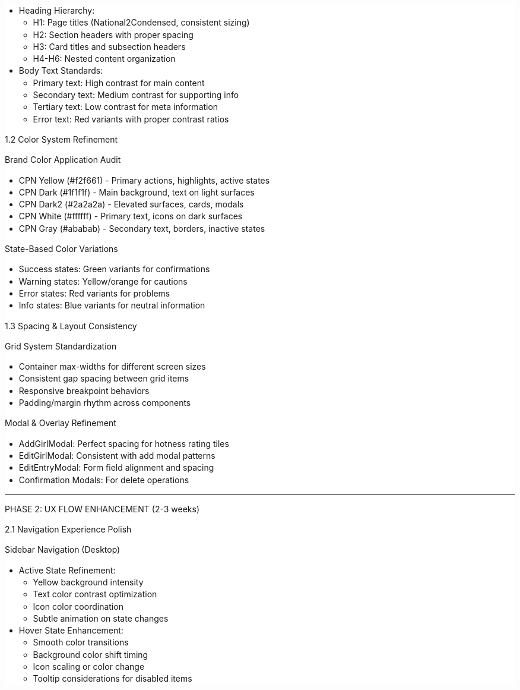   - Heading Hierarchy:
    - H1: Page titles (National2Condensed, consistent sizing)
    - H2: Section headers with proper spacing
    - H3: Card titles and subsection headers
    - H4-H6: Nested content organization
  - Body Text Standards:
    - Primary text: High contrast for main content
    - Secondary text: Medium contrast for supporting info
    - Tertiary text: Low contrast for meta information
    - Error text: Red variants with proper contrast ratios

  1.2 Color System Refinement

  Brand Color Application Audit

  - CPN Yellow (#f2f661) - Primary actions, highlights, active states
  - CPN Dark (#1f1f1f) - Main background, text on light surfaces
  - CPN Dark2 (#2a2a2a) - Elevated surfaces, cards, modals
  - CPN White (#ffffff) - Primary text, icons on dark surfaces
  - CPN Gray (#ababab) - Secondary text, borders, inactive states

  State-Based Color Variations

  - Success states: Green variants for confirmations
  - Warning states: Yellow/orange for cautions
  - Error states: Red variants for problems
  - Info states: Blue variants for neutral information

  1.3 Spacing & Layout Consistency

  Grid System Standardization

  - Container max-widths for different screen sizes
  - Consistent gap spacing between grid items
  - Responsive breakpoint behaviors
  - Padding/margin rhythm across components

  Modal & Overlay Refinement

  - AddGirlModal: Perfect spacing for hotness rating tiles
  - EditGirlModal: Consistent with add modal patterns
  - EditEntryModal: Form field alignment and spacing
  - Confirmation Modals: For delete operations

  ---
  PHASE 2: UX FLOW ENHANCEMENT (2-3 weeks)

  2.1 Navigation Experience Polish

  Sidebar Navigation (Desktop)

  - Active State Refinement:
    - Yellow background intensity
    - Text color contrast optimization
    - Icon color coordination
    - Subtle animation on state changes
  - Hover State Enhancement:
    - Smooth color transitions
    - Background color shift timing
    - Icon scaling or color change
    - Tooltip considerations for disabled items
